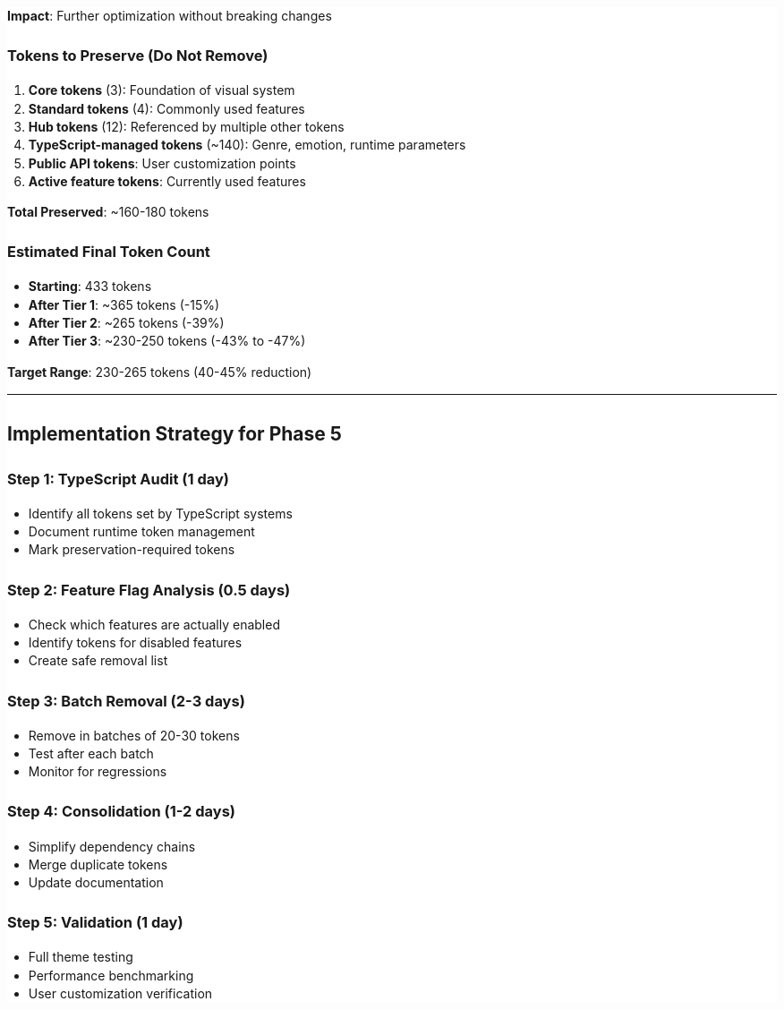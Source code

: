 **Impact**: Further optimization without breaking changes

### Tokens to Preserve (Do Not Remove)

1. **Core tokens** (3): Foundation of visual system
2. **Standard tokens** (4): Commonly used features
3. **Hub tokens** (12): Referenced by multiple other tokens
4. **TypeScript-managed tokens** (~140): Genre, emotion, runtime parameters
5. **Public API tokens**: User customization points
6. **Active feature tokens**: Currently used features

**Total Preserved**: ~160-180 tokens

### Estimated Final Token Count

- **Starting**: 433 tokens
- **After Tier 1**: ~365 tokens (-15%)
- **After Tier 2**: ~265 tokens (-39%)
- **After Tier 3**: ~230-250 tokens (-43% to -47%)

**Target Range**: 230-265 tokens (40-45% reduction)

---

## Implementation Strategy for Phase 5

### Step 1: TypeScript Audit (1 day)
- Identify all tokens set by TypeScript systems
- Document runtime token management
- Mark preservation-required tokens

### Step 2: Feature Flag Analysis (0.5 days)
- Check which features are actually enabled
- Identify tokens for disabled features
- Create safe removal list

### Step 3: Batch Removal (2-3 days)
- Remove in batches of 20-30 tokens
- Test after each batch
- Monitor for regressions

### Step 4: Consolidation (1-2 days)
- Simplify dependency chains
- Merge duplicate tokens
- Update documentation

### Step 5: Validation (1 day)
- Full theme testing
- Performance benchmarking
- User customization verification

